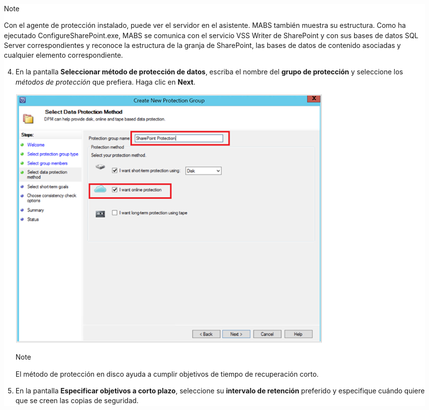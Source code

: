    > [!NOTE]
   > Con el agente de protección instalado, puede ver el servidor en el asistente. MABS también muestra su estructura. Como ha ejecutado ConfigureSharePoint.exe, MABS se comunica con el servicio VSS Writer de SharePoint y con sus bases de datos SQL Server correspondientes y reconoce la estructura de la granja de SharePoint, las bases de datos de contenido asociadas y cualquier elemento correspondiente.
   >
   >
4. En la pantalla **Seleccionar método de protección de datos**, escriba el nombre del **grupo de protección** y seleccione los *métodos de protección* que prefiera. Haga clic en **Next**.

    ![Seleccionar método de protección de datos](./media/backup-azure-backup-sharepoint/select-data-protection-method1.png)

   > [!NOTE]
   > El método de protección en disco ayuda a cumplir objetivos de tiempo de recuperación corto.
   >
   >
5. En la pantalla **Especificar objetivos a corto plazo**, seleccione su **intervalo de retención** preferido y especifique cuándo quiere que se creen las copias de seguridad.
